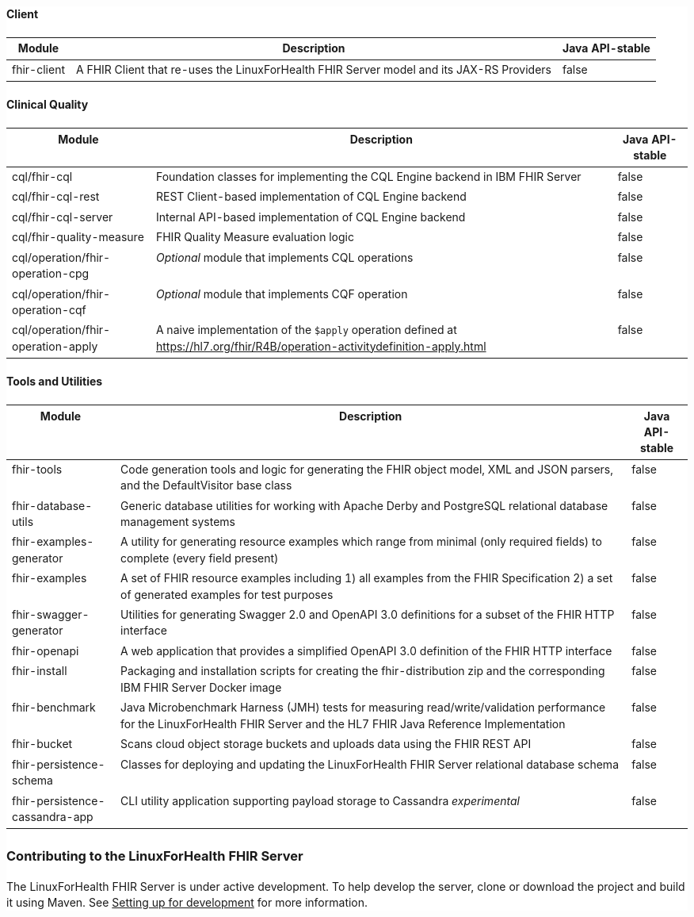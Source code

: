 #### Client
|Module|Description|Java API-stable|
|------|-----------|----------|
|fhir-client|A FHIR Client that re-uses the LinuxForHealth FHIR Server model and its JAX-RS Providers|false|

#### Clinical Quality

|Module|Description|Java API-stable|
|------|-----------|----------|
|cql/fhir-cql|Foundation classes for implementing the CQL Engine backend in IBM FHIR Server|false|
|cql/fhir-cql-rest|REST Client-based implementation of CQL Engine backend|false|
|cql/fhir-cql-server|Internal API-based implementation of CQL Engine backend|false|
|cql/fhir-quality-measure|FHIR Quality Measure evaluation logic|false|
|cql/operation/fhir-operation-cpg|*Optional* module that implements CQL operations|false|
|cql/operation/fhir-operation-cqf|*Optional* module that implements CQF operation|false|
|cql/operation/fhir-operation-apply|A naive implementation of the `$apply` operation defined at https://hl7.org/fhir/R4B/operation-activitydefinition-apply.html |false|

#### Tools and Utilities
|Module|Description|Java API-stable|
|------|-----------|----------|
|fhir-tools|Code generation tools and logic for generating the FHIR object model, XML and JSON parsers, and the DefaultVisitor base class|false|
|fhir-database-utils|Generic database utilities for working with Apache Derby and PostgreSQL relational database management systems|false|
|fhir-examples-generator|A utility for generating resource examples which range from minimal (only required fields) to complete (every field present)|false|
|fhir-examples|A set of FHIR resource examples including 1) all examples from the FHIR Specification 2) a set of generated examples for test purposes|false|
|fhir-swagger-generator|Utilities for generating Swagger 2.0 and OpenAPI 3.0 definitions for a subset of the FHIR HTTP interface|false|
|fhir-openapi|A web application that provides a simplified OpenAPI 3.0 definition of the FHIR HTTP interface|false|
|fhir-install|Packaging and installation scripts for creating the fhir-distribution zip and the corresponding IBM FHIR Server Docker image|false|
|fhir-benchmark|Java Microbenchmark Harness (JMH) tests for measuring read/write/validation performance for the LinuxForHealth FHIR Server and the HL7 FHIR Java Reference Implementation|false|
|fhir-bucket|Scans cloud object storage buckets and uploads data using the FHIR REST API|false|
|fhir-persistence-schema|Classes for deploying and updating the LinuxForHealth FHIR Server relational database schema|false|
|fhir-persistence-cassandra-app|CLI utility application supporting payload storage to Cassandra *experimental* |false|

### Contributing to the LinuxForHealth FHIR Server
The LinuxForHealth FHIR Server is under active development. To help develop the server, clone or download the project and build it using Maven.
See [Setting up for development](https://github.com/LinuxForHealth/FHIR/wiki/Setting-up-for-development) for more information.
